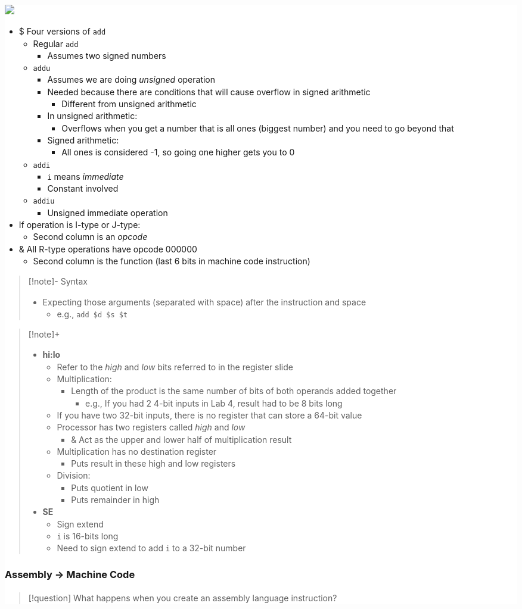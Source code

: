 ![](https://i.imgur.com/TTrOLja.png)

- $ Four versions of `add`
    - Regular `add`
        - Assumes two signed numbers
    - `addu`
        - Assumes we are doing *unsigned* operation
        - Needed because there are conditions that will cause overflow in signed arithmetic
            - Different from unsigned arithmetic
        - In unsigned arithmetic:
            - Overflows when you get a number that is all ones (biggest number) and you need to go beyond that
        - Signed arithmetic:
            - All ones is considered -1, so going one higher gets you to 0
    - `addi`
        - `i` means *immediate*
        - Constant involved
    - `addiu`
        - Unsigned immediate operation
- If operation is I-type or J-type:
    - Second column is an *opcode*
- & All R-type operations have opcode $000000$
    - Second column is the function (last 6 bits in machine code instruction)

> [!note]- Syntax
>
> - Expecting those arguments (separated with space) after the instruction and space
>     - e.g., `add $d $s $t`

> [!note]+
>
> - **hi:lo**
>     - Refer to the *high* and *low* bits referred to in the register slide
>     - Multiplication:
>         - Length of the product is the same number of bits of both operands added together
>             - e.g., If you had 2 4-bit inputs in Lab 4, result had to be 8 bits long
>     - If you have two 32-bit inputs, there is no register that can store a 64-bit value
>     - Processor has two registers called *high* and *low*
>         - & Act as the upper and lower half of multiplication result
>     - Multiplication has no destination register
>         - Puts result in these high and low registers
>     - Division:
>         - Puts quotient in low
>         - Puts remainder in high
> - **SE**
>     - Sign extend
>     - `i` is 16-bits long
>     - Need to sign extend to add `i` to a 32-bit number

### Assembly → Machine Code

> [!question] What happens when you create an assembly language instruction?
